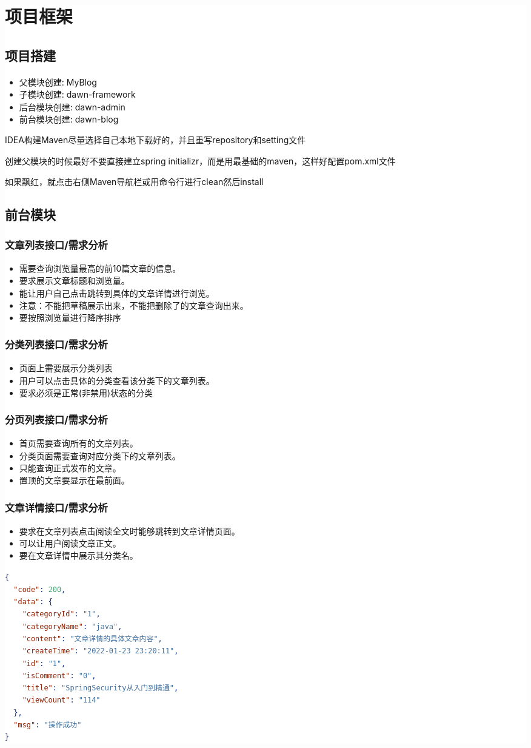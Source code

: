 # 项目框架

## 项目搭建

- 父模块创建: MyBlog
- 子模块创建: dawn-framework
- 后台模块创建: dawn-admin
- 前台模块创建: dawn-blog

IDEA构建Maven尽量选择自己本地下载好的，并且重写repository和setting文件

创建父模块的时候最好不要直接建立spring initializr，而是用最基础的maven，这样好配置pom.xml文件

如果飘红，就点击右侧Maven导航栏或用命令行进行clean然后install

## 前台模块

### 文章列表接口/需求分析

- 需要查询浏览量最高的前10篇文章的信息。
- 要求展示文章标题和浏览量。
- 能让用户自己点击跳转到具体的文章详情进行浏览。
- 注意：不能把草稿展示出来，不能把删除了的文章查询出来。
- 要按照浏览量进行降序排序

### 分类列表接口/需求分析

- 页面上需要展示分类列表
- 用户可以点击具体的分类查看该分类下的文章列表。
- 要求必须是正常(非禁用)状态的分类

### 分页列表接口/需求分析

- 首页需要查询所有的文章列表。
- 分类页面需要查询对应分类下的文章列表。
- 只能查询正式发布的文章。
- 置顶的文章要显示在最前面。

### 文章详情接口/需求分析

- 要求在文章列表点击阅读全文时能够跳转到文章详情页面。
- 可以让用户阅读文章正文。
- 要在文章详情中展示其分类名。

```json
{
  "code": 200,
  "data": {
    "categoryId": "1",
    "categoryName": "java",
    "content": "文章详情的具体文章内容",
    "createTime": "2022-01-23 23:20:11",
    "id": "1",
    "isComment": "0",
    "title": "SpringSecurity从入门到精通",
    "viewCount": "114"
  },
  "msg": "操作成功"
}
```
